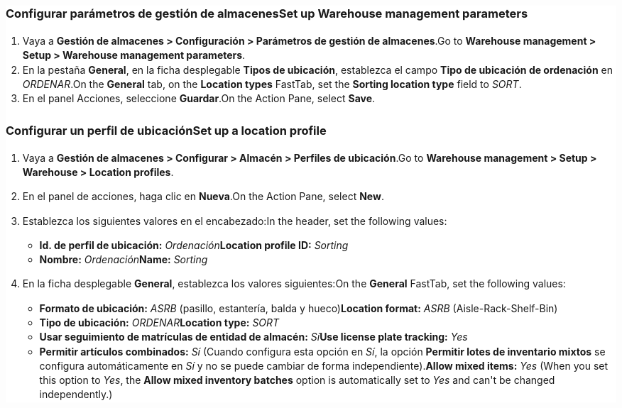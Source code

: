 ### <a name="set-up-warehouse-management-parameters"></a><span data-ttu-id="a8314-157">Configurar parámetros de gestión de almacenes</span><span class="sxs-lookup"><span data-stu-id="a8314-157">Set up Warehouse management parameters</span></span>

1. <span data-ttu-id="a8314-158">Vaya a **Gestión de almacenes \> Configuración \> Parámetros de gestión de almacenes**.</span><span class="sxs-lookup"><span data-stu-id="a8314-158">Go to **Warehouse management \> Setup \> Warehouse management parameters**.</span></span>
1. <span data-ttu-id="a8314-159">En la pestaña **General**, en la ficha desplegable **Tipos de ubicación**, establezca el campo **Tipo de ubicación de ordenación** en *ORDENAR*.</span><span class="sxs-lookup"><span data-stu-id="a8314-159">On the **General** tab, on the **Location types** FastTab, set the **Sorting location type** field to *SORT*.</span></span>
1. <span data-ttu-id="a8314-160">En el panel Acciones, seleccione **Guardar**.</span><span class="sxs-lookup"><span data-stu-id="a8314-160">On the Action Pane, select **Save**.</span></span>

### <a name="set-up-a-location-profile"></a><span data-ttu-id="a8314-161">Configurar un perfil de ubicación</span><span class="sxs-lookup"><span data-stu-id="a8314-161">Set up a location profile</span></span>

1. <span data-ttu-id="a8314-162">Vaya a **Gestión de almacenes \> Configurar \> Almacén \> Perfiles de ubicación**.</span><span class="sxs-lookup"><span data-stu-id="a8314-162">Go to **Warehouse management \> Setup \> Warehouse \> Location profiles**.</span></span>
1. <span data-ttu-id="a8314-163">En el panel de acciones, haga clic en **Nueva**.</span><span class="sxs-lookup"><span data-stu-id="a8314-163">On the Action Pane, select **New**.</span></span>
1. <span data-ttu-id="a8314-164">Establezca los siguientes valores en el encabezado:</span><span class="sxs-lookup"><span data-stu-id="a8314-164">In the header, set the following values:</span></span>

    - <span data-ttu-id="a8314-165">**Id. de perfil de ubicación:** *Ordenación*</span><span class="sxs-lookup"><span data-stu-id="a8314-165">**Location profile ID:** *Sorting*</span></span>
    - <span data-ttu-id="a8314-166">**Nombre:** *Ordenación*</span><span class="sxs-lookup"><span data-stu-id="a8314-166">**Name:** *Sorting*</span></span>

1. <span data-ttu-id="a8314-167">En la ficha desplegable **General**, establezca los valores siguientes:</span><span class="sxs-lookup"><span data-stu-id="a8314-167">On the **General** FastTab, set the following values:</span></span>

    - <span data-ttu-id="a8314-168">**Formato de ubicación:** *ASRB* (pasillo, estantería, balda y hueco)</span><span class="sxs-lookup"><span data-stu-id="a8314-168">**Location format:** *ASRB* (Aisle-Rack-Shelf-Bin)</span></span>
    - <span data-ttu-id="a8314-169">**Tipo de ubicación:** *ORDENAR*</span><span class="sxs-lookup"><span data-stu-id="a8314-169">**Location type:** *SORT*</span></span>
    - <span data-ttu-id="a8314-170">**Usar seguimiento de matrículas de entidad de almacén:** *Sí*</span><span class="sxs-lookup"><span data-stu-id="a8314-170">**Use license plate tracking:** *Yes*</span></span>
    - <span data-ttu-id="a8314-171">**Permitir artículos combinados:** *Sí* (Cuando configura esta opción en *Sí*, la opción **Permitir lotes de inventario mixtos** se configura automáticamente en *Sí* y no se puede cambiar de forma independiente).</span><span class="sxs-lookup"><span data-stu-id="a8314-171">**Allow mixed items:** *Yes* (When you set this option to *Yes*, the **Allow mixed inventory batches** option is automatically set to *Yes* and can't be changed independently.)</span></span>
